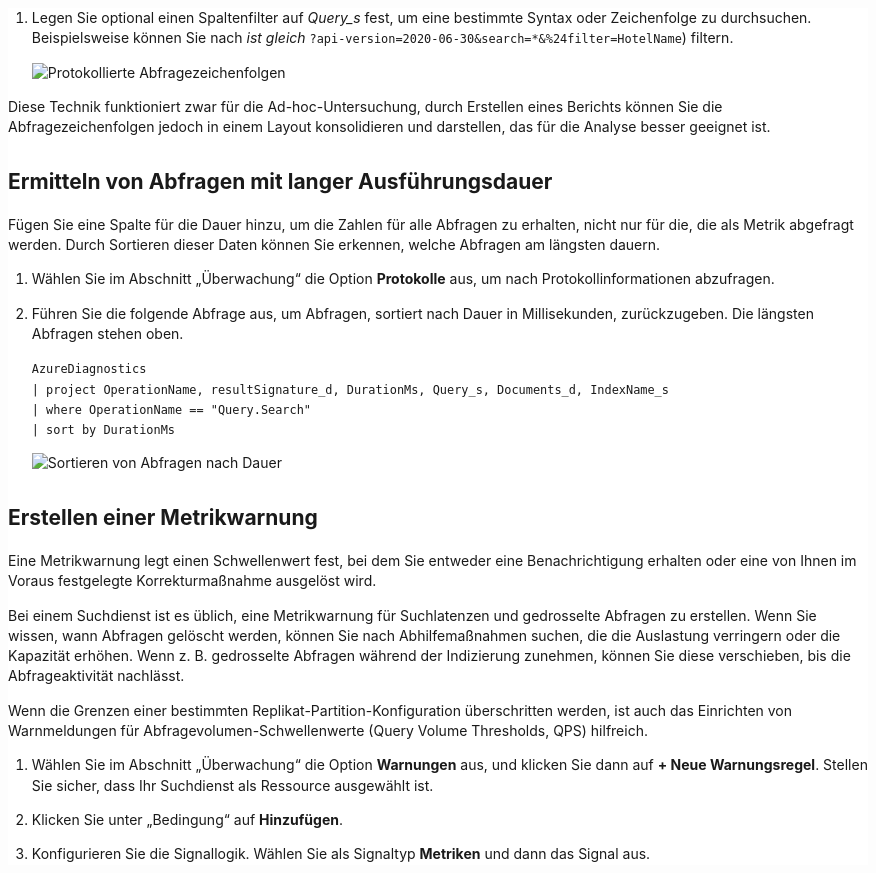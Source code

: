 1. Legen Sie optional einen Spaltenfilter auf *Query_s* fest, um eine bestimmte Syntax oder Zeichenfolge zu durchsuchen. Beispielsweise können Sie nach *ist gleich* `?api-version=2020-06-30&search=*&%24filter=HotelName`) filtern.

   ![Protokollierte Abfragezeichenfolgen](./media/search-monitor-usage/log-query-strings.png "Protokollierte Abfragezeichenfolgen")

Diese Technik funktioniert zwar für die Ad-hoc-Untersuchung, durch Erstellen eines Berichts können Sie die Abfragezeichenfolgen jedoch in einem Layout konsolidieren und darstellen, das für die Analyse besser geeignet ist.

## <a name="identify-long-running-queries"></a>Ermitteln von Abfragen mit langer Ausführungsdauer

Fügen Sie eine Spalte für die Dauer hinzu, um die Zahlen für alle Abfragen zu erhalten, nicht nur für die, die als Metrik abgefragt werden. Durch Sortieren dieser Daten können Sie erkennen, welche Abfragen am längsten dauern.

1. Wählen Sie im Abschnitt „Überwachung“ die Option **Protokolle** aus, um nach Protokollinformationen abzufragen.

1. Führen Sie die folgende Abfrage aus, um Abfragen, sortiert nach Dauer in Millisekunden, zurückzugeben. Die längsten Abfragen stehen oben.

   ```
   AzureDiagnostics
   | project OperationName, resultSignature_d, DurationMs, Query_s, Documents_d, IndexName_s
   | where OperationName == "Query.Search"
   | sort by DurationMs
   ```

   ![Sortieren von Abfragen nach Dauer](./media/search-monitor-usage/azurediagnostics-table-sortby-duration.png "Sortieren von Abfragen nach Dauer")

## <a name="create-a-metric-alert"></a>Erstellen einer Metrikwarnung

Eine Metrikwarnung legt einen Schwellenwert fest, bei dem Sie entweder eine Benachrichtigung erhalten oder eine von Ihnen im Voraus festgelegte Korrekturmaßnahme ausgelöst wird. 

Bei einem Suchdienst ist es üblich, eine Metrikwarnung für Suchlatenzen und gedrosselte Abfragen zu erstellen. Wenn Sie wissen, wann Abfragen gelöscht werden, können Sie nach Abhilfemaßnahmen suchen, die die Auslastung verringern oder die Kapazität erhöhen. Wenn z. B. gedrosselte Abfragen während der Indizierung zunehmen, können Sie diese verschieben, bis die Abfrageaktivität nachlässt.

Wenn die Grenzen einer bestimmten Replikat-Partition-Konfiguration überschritten werden, ist auch das Einrichten von Warnmeldungen für Abfragevolumen-Schwellenwerte (Query Volume Thresholds, QPS) hilfreich.

1. Wählen Sie im Abschnitt „Überwachung“ die Option **Warnungen** aus, und klicken Sie dann auf **+ Neue Warnungsregel**. Stellen Sie sicher, dass Ihr Suchdienst als Ressource ausgewählt ist.

1. Klicken Sie unter „Bedingung“ auf **Hinzufügen**.

1. Konfigurieren Sie die Signallogik. Wählen Sie als Signaltyp **Metriken** und dann das Signal aus.
